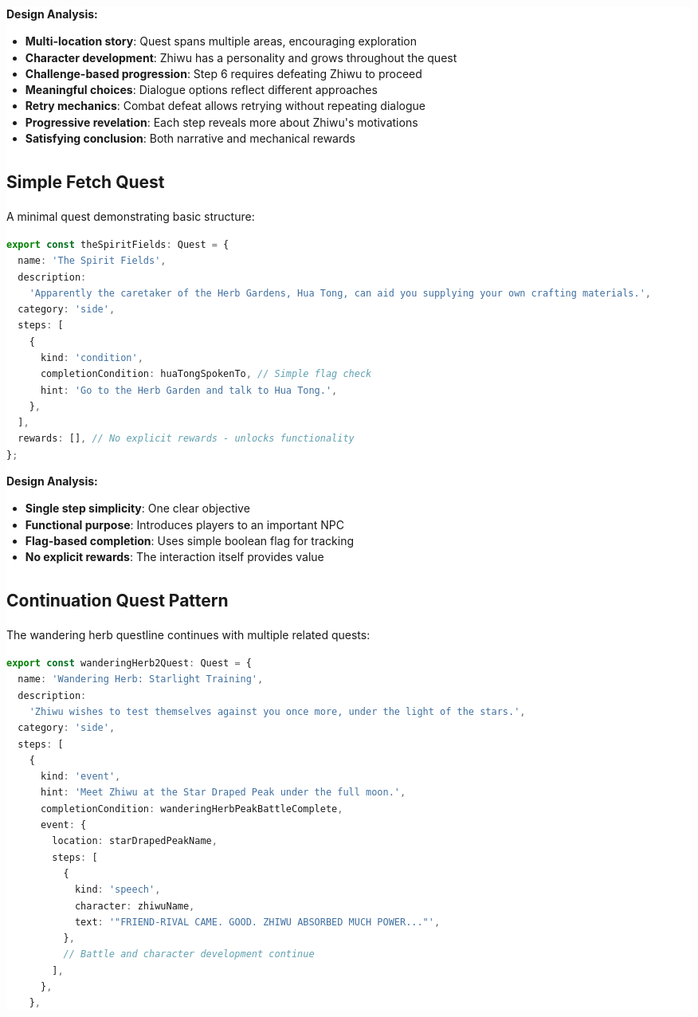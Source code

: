 **Design Analysis:**

- **Multi-location story**: Quest spans multiple areas, encouraging exploration
- **Character development**: Zhiwu has a personality and grows throughout the quest
- **Challenge-based progression**: Step 6 requires defeating Zhiwu to proceed
- **Meaningful choices**: Dialogue options reflect different approaches
- **Retry mechanics**: Combat defeat allows retrying without repeating dialogue
- **Progressive revelation**: Each step reveals more about Zhiwu's motivations
- **Satisfying conclusion**: Both narrative and mechanical rewards

## Simple Fetch Quest

A minimal quest demonstrating basic structure:

```typescript
export const theSpiritFields: Quest = {
  name: 'The Spirit Fields',
  description:
    'Apparently the caretaker of the Herb Gardens, Hua Tong, can aid you supplying your own crafting materials.',
  category: 'side',
  steps: [
    {
      kind: 'condition',
      completionCondition: huaTongSpokenTo, // Simple flag check
      hint: 'Go to the Herb Garden and talk to Hua Tong.',
    },
  ],
  rewards: [], // No explicit rewards - unlocks functionality
};
```

**Design Analysis:**

- **Single step simplicity**: One clear objective
- **Functional purpose**: Introduces players to an important NPC
- **Flag-based completion**: Uses simple boolean flag for tracking
- **No explicit rewards**: The interaction itself provides value

## Continuation Quest Pattern

The wandering herb questline continues with multiple related quests:

```typescript
export const wanderingHerb2Quest: Quest = {
  name: 'Wandering Herb: Starlight Training',
  description:
    'Zhiwu wishes to test themselves against you once more, under the light of the stars.',
  category: 'side',
  steps: [
    {
      kind: 'event',
      hint: 'Meet Zhiwu at the Star Draped Peak under the full moon.',
      completionCondition: wanderingHerbPeakBattleComplete,
      event: {
        location: starDrapedPeakName,
        steps: [
          {
            kind: 'speech',
            character: zhiwuName,
            text: '"FRIEND-RIVAL CAME. GOOD. ZHIWU ABSORBED MUCH POWER..."',
          },
          // Battle and character development continue
        ],
      },
    },
```